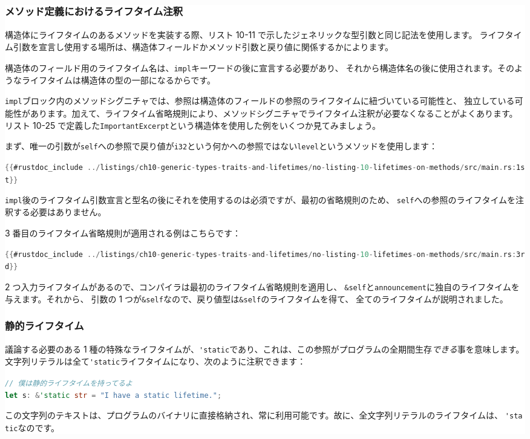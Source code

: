 ### メソッド定義におけるライフタイム注釈



構造体にライフタイムのあるメソッドを実装する際、リスト 10-11 で示したジェネリックな型引数と同じ記法を使用します。
ライフタイム引数を宣言し使用する場所は、構造体フィールドかメソッド引数と戻り値に関係するかによります。



構造体のフィールド用のライフタイム名は、`impl`キーワードの後に宣言する必要があり、
それから構造体名の後に使用されます。そのようなライフタイムは構造体の型の一部になるからです。



`impl`ブロック内のメソッドシグニチャでは、参照は構造体のフィールドの参照のライフタイムに紐づいている可能性と、
独立している可能性があります。加えて、ライフタイム省略規則により、メソッドシグニチャでライフタイム注釈が必要なくなることがよくあります。
リスト 10-25 で定義した`ImportantExcerpt`という構造体を使用した例をいくつか見てみましょう。



まず、唯一の引数が`self`への参照で戻り値が`i32`という何かへの参照ではない`level`というメソッドを使用します：

```rust
{{#rustdoc_include ../listings/ch10-generic-types-traits-and-lifetimes/no-listing-10-lifetimes-on-methods/src/main.rs:1st}}
```



`impl`後のライフタイム引数宣言と型名の後にそれを使用するのは必須ですが、最初の省略規則のため、
`self`への参照のライフタイムを注釈する必要はありません。



3 番目のライフタイム省略規則が適用される例はこちらです：

```rust
{{#rustdoc_include ../listings/ch10-generic-types-traits-and-lifetimes/no-listing-10-lifetimes-on-methods/src/main.rs:3rd}}
```



2 つ入力ライフタイムがあるので、コンパイラは最初のライフタイム省略規則を適用し、
`&self`と`announcement`に独自のライフタイムを与えます。それから、
引数の 1 つが`&self`なので、戻り値型は`&self`のライフタイムを得て、
全てのライフタイムが説明されました。



###  静的ライフタイム



議論する必要のある 1 種の特殊なライフタイムが、`'static`であり、これは、この参照がプログラムの全期間生存*できる*事を意味します。
文字列リテラルは全て`'static`ライフタイムになり、次のように注釈できます：

```rust
// 僕は静的ライフタイムを持ってるよ
let s: &'static str = "I have a static lifetime.";
```



この文字列のテキストは、プログラムのバイナリに直接格納され、常に利用可能です。故に、全文字列リテラルのライフタイムは、
`'static`なのです。
